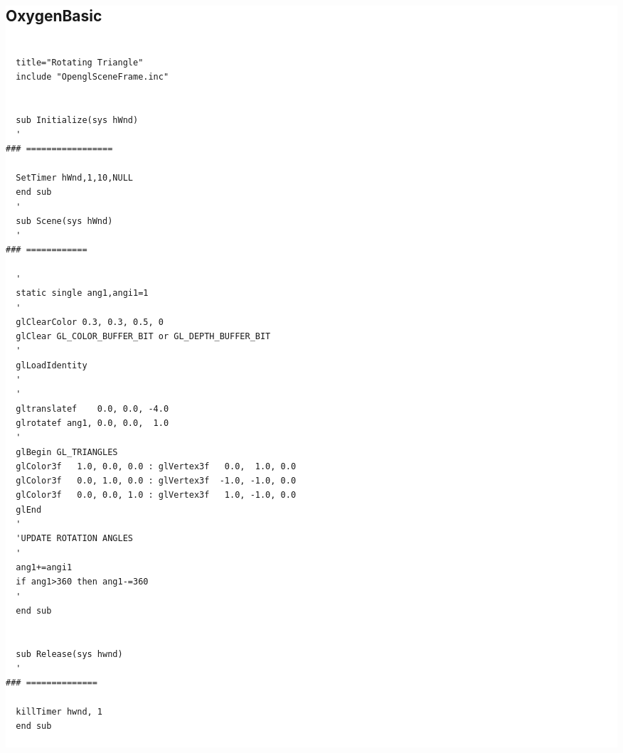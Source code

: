 

## OxygenBasic


```oxygenbasic

  title="Rotating Triangle"
  include "OpenglSceneFrame.inc"


  sub Initialize(sys hWnd)
  '
### =================

  SetTimer hWnd,1,10,NULL
  end sub
  '
  sub Scene(sys hWnd)
  '
### ============

  '
  static single ang1,angi1=1
  '
  glClearColor 0.3, 0.3, 0.5, 0
  glClear GL_COLOR_BUFFER_BIT or GL_DEPTH_BUFFER_BIT
  '
  glLoadIdentity
  '
  '
  gltranslatef    0.0, 0.0, -4.0
  glrotatef ang1, 0.0, 0.0,  1.0
  '
  glBegin GL_TRIANGLES
  glColor3f   1.0, 0.0, 0.0 : glVertex3f   0.0,  1.0, 0.0
  glColor3f   0.0, 1.0, 0.0 : glVertex3f  -1.0, -1.0, 0.0
  glColor3f   0.0, 0.0, 1.0 : glVertex3f   1.0, -1.0, 0.0
  glEnd
  '
  'UPDATE ROTATION ANGLES
  '
  ang1+=angi1
  if ang1>360 then ang1-=360
  '
  end sub


  sub Release(sys hwnd)
  '
### ==============

  killTimer hwnd, 1
  end sub


```
